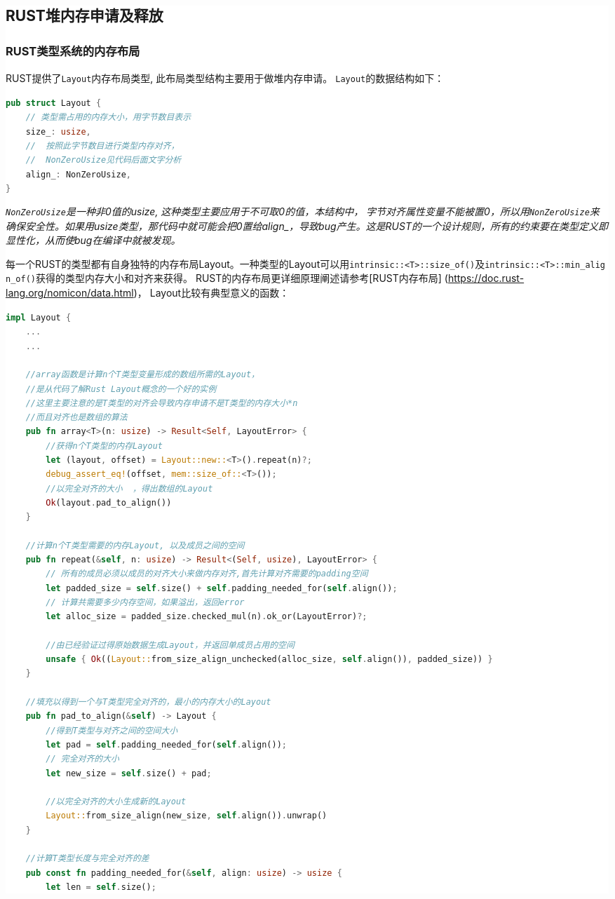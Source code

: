 ## RUST堆内存申请及释放

### RUST类型系统的内存布局 
RUST提供了`Layout`内存布局类型, 此布局类型结构主要用于做堆内存申请。
`Layout`的数据结构如下：
```rust
pub struct Layout {
    // 类型需占用的内存大小，用字节数目表示
    size_: usize,
    //  按照此字节数目进行类型内存对齐， 
    //  NonZeroUsize见代码后面文字分析
    align_: NonZeroUsize,
}
```
*`NonZeroUsize`是一种非0值的usize, 这种类型主要应用于不可取0的值，本结构中， 字节对齐属性变量不能被置0，所以用`NonZeroUsize`来确保安全性。如果用usize类型，那代码中就可能会把0置给align_，导致bug产生。这是RUST的一个设计规则，所有的约束要在类型定义即显性化，从而使bug在编译中就被发现。*

每一个RUST的类型都有自身独特的内存布局Layout。一种类型的Layout可以用`intrinsic::<T>::size_of()`及`intrinsic::<T>::min_align_of()`获得的类型内存大小和对齐来获得。
RUST的内存布局更详细原理阐述请参考[RUST内存布局] (https://doc.rust-lang.org/nomicon/data.html)，
Layout比较有典型意义的函数：
```rust
impl Layout {
    ...
    ...

    //array函数是计算n个T类型变量形成的数组所需的Layout，
    //是从代码了解Rust Layout概念的一个好的实例
    //这里主要注意的是T类型的对齐会导致内存申请不是T类型的内存大小*n
    //而且对齐也是数组的算法
    pub fn array<T>(n: usize) -> Result<Self, LayoutError> {
        //获得n个T类型的内存Layout
        let (layout, offset) = Layout::new::<T>().repeat(n)?;
        debug_assert_eq!(offset, mem::size_of::<T>());
        //以完全对齐的大小  ，得出数组的Layout
        Ok(layout.pad_to_align())
    }

    //计算n个T类型需要的内存Layout, 以及成员之间的空间
    pub fn repeat(&self, n: usize) -> Result<(Self, usize), LayoutError> {
        // 所有的成员必须以成员的对齐大小来做内存对齐,首先计算对齐需要的padding空间
        let padded_size = self.size() + self.padding_needed_for(self.align());
        // 计算共需要多少内存空间，如果溢出，返回error
        let alloc_size = padded_size.checked_mul(n).ok_or(LayoutError)?;

        //由已经验证过得原始数据生成Layout，并返回单成员占用的空间
        unsafe { Ok((Layout::from_size_align_unchecked(alloc_size, self.align()), padded_size)) }
    }

    //填充以得到一个与T类型完全对齐的，最小的内存大小的Layout
    pub fn pad_to_align(&self) -> Layout {
        //得到T类型与对齐之间的空间大小
        let pad = self.padding_needed_for(self.align());
        // 完全对齐的大小
        let new_size = self.size() + pad;
        
        //以完全对齐的大小生成新的Layout
        Layout::from_size_align(new_size, self.align()).unwrap()
    }

    //计算T类型长度与完全对齐的差
    pub const fn padding_needed_for(&self, align: usize) -> usize {
        let len = self.size();
```